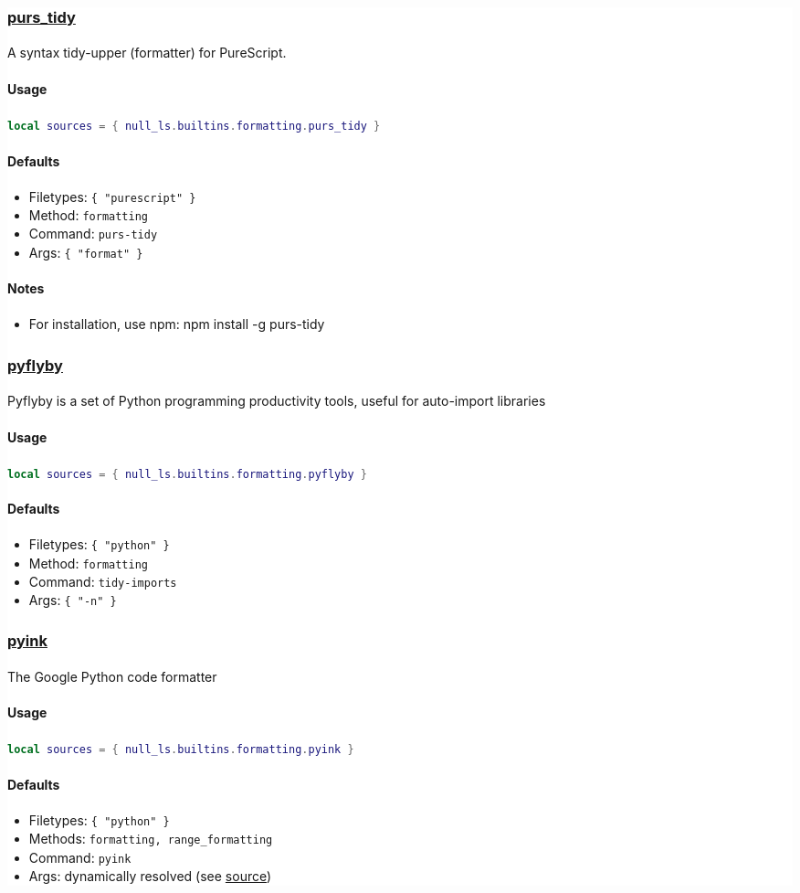### [purs_tidy](https://github.com/natefaubion/purescript-tidy)

A syntax tidy-upper (formatter) for PureScript.

#### Usage

```lua
local sources = { null_ls.builtins.formatting.purs_tidy }
```

#### Defaults

- Filetypes: `{ "purescript" }`
- Method: `formatting`
- Command: `purs-tidy`
- Args: `{ "format" }`

#### Notes

- For installation, use npm: npm install -g purs-tidy

### [pyflyby](https://github.com/deshaw/pyflyby)

Pyflyby is a set of Python programming productivity tools, useful for auto-import libraries

#### Usage

```lua
local sources = { null_ls.builtins.formatting.pyflyby }
```

#### Defaults

- Filetypes: `{ "python" }`
- Method: `formatting`
- Command: `tidy-imports`
- Args: `{ "-n" }`

### [pyink](https://github.com/google/pyink)

The Google Python code formatter

#### Usage

```lua
local sources = { null_ls.builtins.formatting.pyink }
```

#### Defaults

- Filetypes: `{ "python" }`
- Methods: `formatting, range_formatting`
- Command: `pyink`
- Args: dynamically resolved (see [source](https://github.com/jose-elias-alvarez/null-ls.nvim/blob/main/lua/null-ls/builtins/formatting/pyink.lua))
